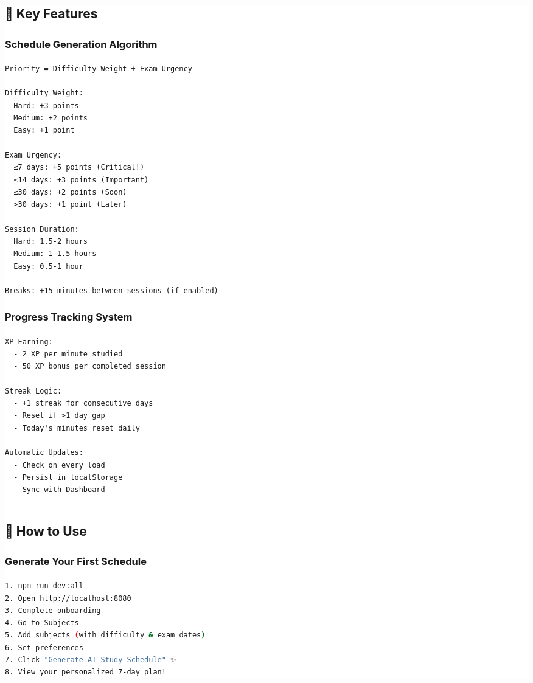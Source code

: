 
## 🎯 Key Features

### Schedule Generation Algorithm
```
Priority = Difficulty Weight + Exam Urgency

Difficulty Weight:
  Hard: +3 points
  Medium: +2 points
  Easy: +1 point

Exam Urgency:
  ≤7 days: +5 points (Critical!)
  ≤14 days: +3 points (Important)
  ≤30 days: +2 points (Soon)
  >30 days: +1 point (Later)

Session Duration:
  Hard: 1.5-2 hours
  Medium: 1-1.5 hours
  Easy: 0.5-1 hour
  
Breaks: +15 minutes between sessions (if enabled)
```

### Progress Tracking System
```
XP Earning:
  - 2 XP per minute studied
  - 50 XP bonus per completed session

Streak Logic:
  - +1 streak for consecutive days
  - Reset if >1 day gap
  - Today's minutes reset daily

Automatic Updates:
  - Check on every load
  - Persist in localStorage
  - Sync with Dashboard
```

---

## 🚀 How to Use

### Generate Your First Schedule
```bash
1. npm run dev:all
2. Open http://localhost:8080
3. Complete onboarding
4. Go to Subjects
5. Add subjects (with difficulty & exam dates)
6. Set preferences
7. Click "Generate AI Study Schedule" ✨
8. View your personalized 7-day plan!
```
